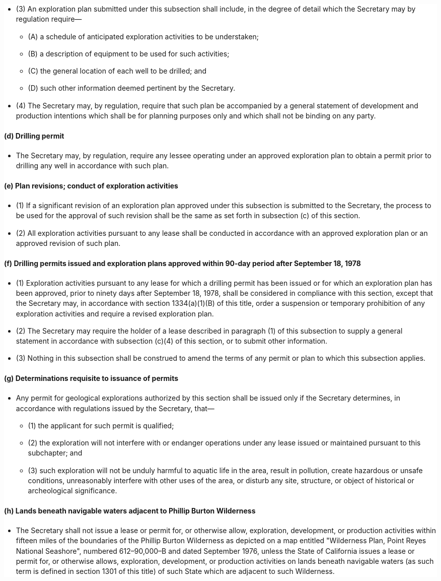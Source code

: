 * (3) An exploration plan submitted under this subsection shall include, in the degree of detail which the Secretary may by regulation require—

  * (A) a schedule of anticipated exploration activities to be understaken;

  * (B) a description of equipment to be used for such activities;

  * (C) the general location of each well to be drilled; and

  * (D) such other information deemed pertinent by the Secretary.


* (4) The Secretary may, by regulation, require that such plan be accompanied by a general statement of development and production intentions which shall be for planning purposes only and which shall not be binding on any party.

#### (d) Drilling permit
* The Secretary may, by regulation, require any lessee operating under an approved exploration plan to obtain a permit prior to drilling any well in accordance with such plan.

#### (e) Plan revisions; conduct of exploration activities
* (1) If a significant revision of an exploration plan approved under this subsection is submitted to the Secretary, the process to be used for the approval of such revision shall be the same as set forth in subsection (c) of this section.

* (2) All exploration activities pursuant to any lease shall be conducted in accordance with an approved exploration plan or an approved revision of such plan.

#### (f) Drilling permits issued and exploration plans approved within 90-day period after September 18, 1978
* (1) Exploration activities pursuant to any lease for which a drilling permit has been issued or for which an exploration plan has been approved, prior to ninety days after September 18, 1978, shall be considered in compliance with this section, except that the Secretary may, in accordance with section 1334(a)(1)(B) of this title, order a suspension or temporary prohibition of any exploration activities and require a revised exploration plan.

* (2) The Secretary may require the holder of a lease described in paragraph (1) of this subsection to supply a general statement in accordance with subsection (c)(4) of this section, or to submit other information.

* (3) Nothing in this subsection shall be construed to amend the terms of any permit or plan to which this subsection applies.

#### (g) Determinations requisite to issuance of permits
* Any permit for geological explorations authorized by this section shall be issued only if the Secretary determines, in accordance with regulations issued by the Secretary, that—

  * (1) the applicant for such permit is qualified;

  * (2) the exploration will not interfere with or endanger operations under any lease issued or maintained pursuant to this subchapter; and

  * (3) such exploration will not be unduly harmful to aquatic life in the area, result in pollution, create hazardous or unsafe conditions, unreasonably interfere with other uses of the area, or disturb any site, structure, or object of historical or archeological significance.

#### (h) Lands beneath navigable waters adjacent to Phillip Burton Wilderness
* The Secretary shall not issue a lease or permit for, or otherwise allow, exploration, development, or production activities within fifteen miles of the boundaries of the Phillip Burton Wilderness as depicted on a map entitled "Wilderness Plan, Point Reyes National Seashore", numbered 612–90,000–B and dated September 1976, unless the State of California issues a lease or permit for, or otherwise allows, exploration, development, or production activities on lands beneath navigable waters (as such term is defined in section 1301 of this title) of such State which are adjacent to such Wilderness.
